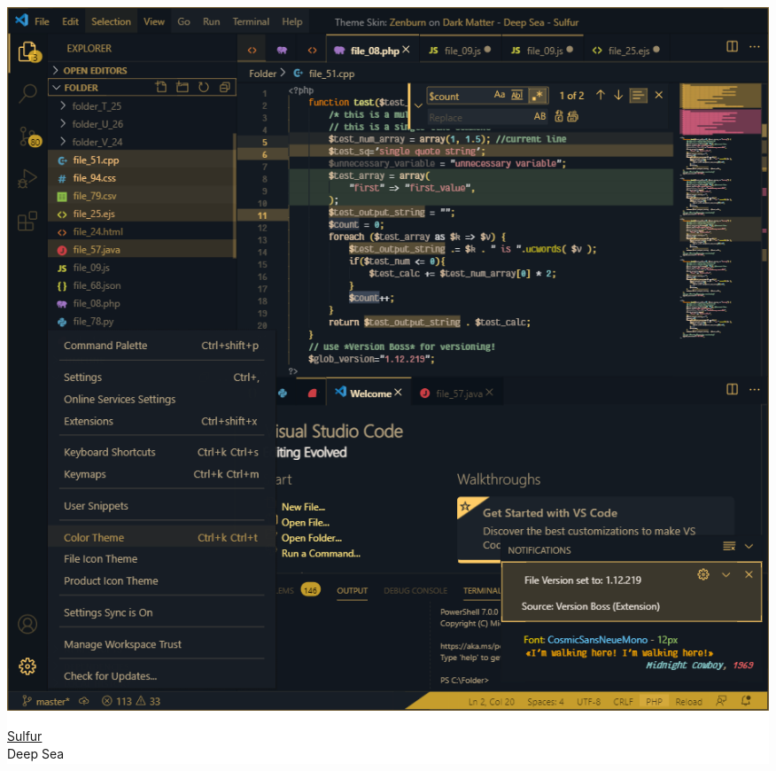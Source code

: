 [![Zenburn Dark Matter - Deep Sea - Sulfur](./_gfx/zenburn-dark-matter-deepsea-sulfur-preview.png)](./_gfx/zenburn-dark-matter-deepsea-sulfur-preview.png)

[Sulfur](./_gfx/zenburn-dark-matter-deepsea-sulfur-preview.png) <br>Deep Sea
</td>
<td align="center" valign="top" >
